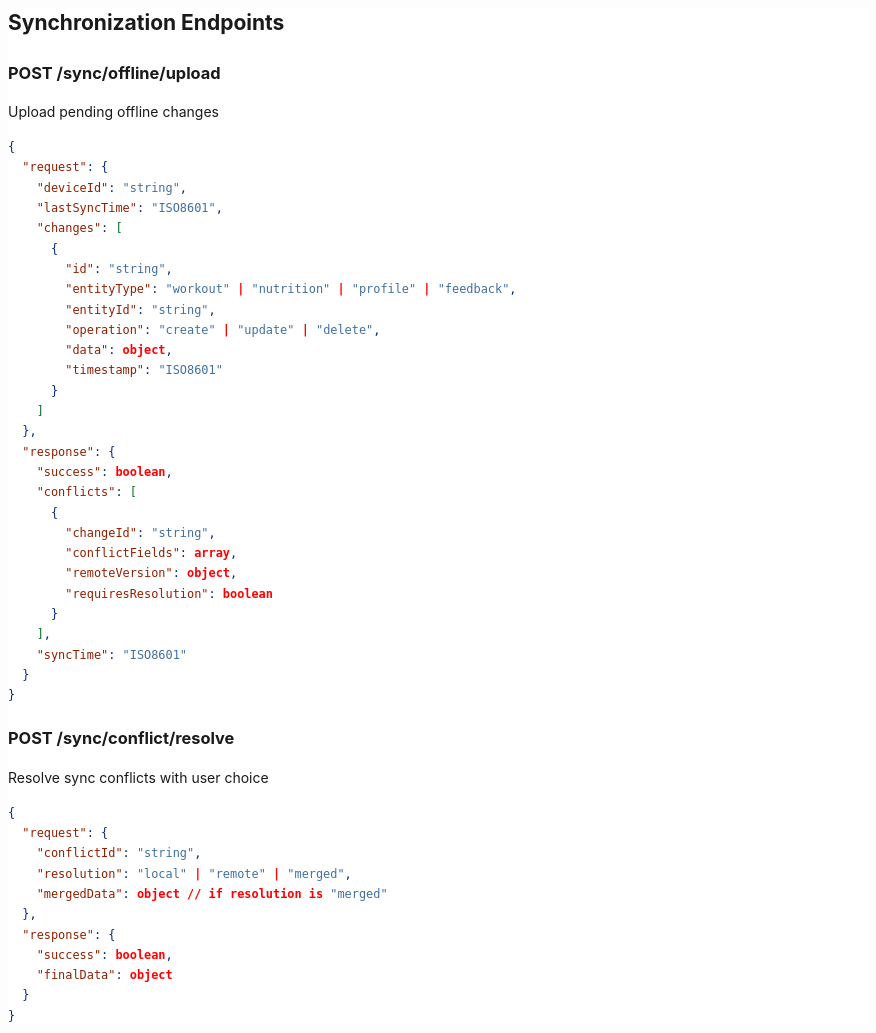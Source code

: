 ## Synchronization Endpoints

### POST /sync/offline/upload
Upload pending offline changes
```json
{
  "request": {
    "deviceId": "string",
    "lastSyncTime": "ISO8601",
    "changes": [
      {
        "id": "string",
        "entityType": "workout" | "nutrition" | "profile" | "feedback",
        "entityId": "string",
        "operation": "create" | "update" | "delete",
        "data": object,
        "timestamp": "ISO8601"
      }
    ]
  },
  "response": {
    "success": boolean,
    "conflicts": [
      {
        "changeId": "string",
        "conflictFields": array,
        "remoteVersion": object,
        "requiresResolution": boolean
      }
    ],
    "syncTime": "ISO8601"
  }
}
```

### POST /sync/conflict/resolve
Resolve sync conflicts with user choice
```json
{
  "request": {
    "conflictId": "string",
    "resolution": "local" | "remote" | "merged",
    "mergedData": object // if resolution is "merged"
  },
  "response": {
    "success": boolean,
    "finalData": object
  }
}
```
